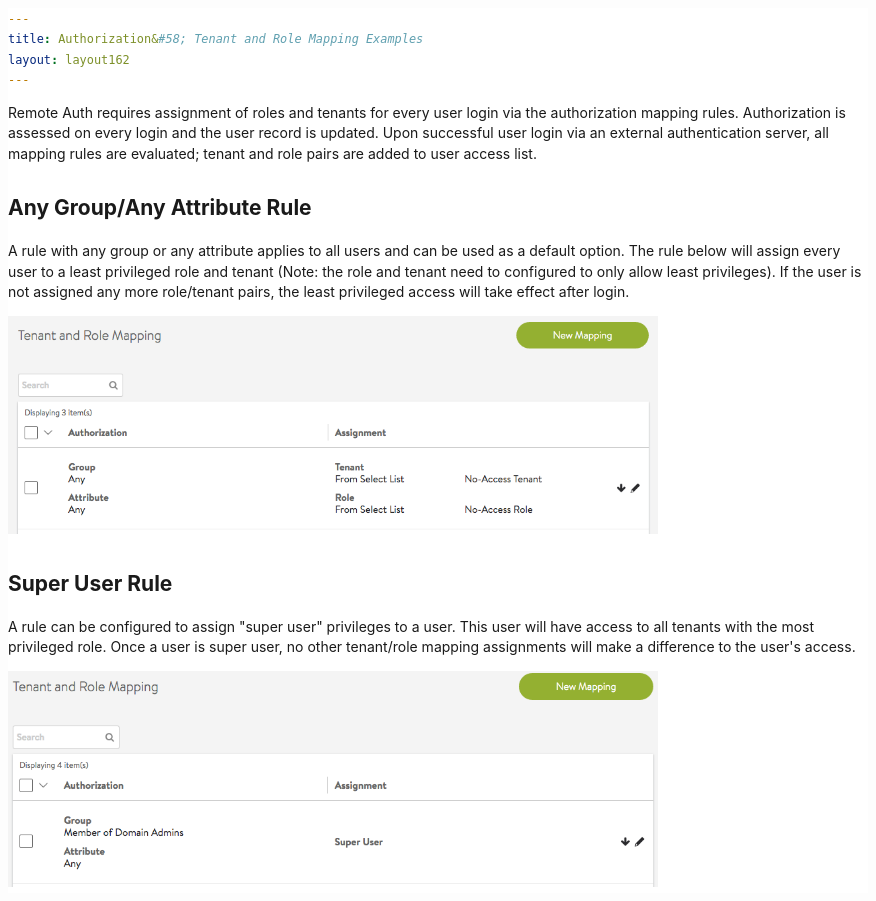 ```yaml
---
title: Authorization&#58; Tenant and Role Mapping Examples
layout: layout162
---
```

Remote Auth requires assignment of roles and tenants for every user login via the authorization mapping rules. Authorization is assessed on every login and the user record is updated. Upon successful user login via an external authentication server, all mapping rules are evaluated; tenant and role pairs are added to user access list.

## Any Group/Any Attribute Rule

A rule with any group or any attribute applies to all users and can be used as a default option. The rule below will assign every user to a least privileged role and tenant (Note: the role and tenant need to configured to only allow least privileges). If the user is not assigned any more role/tenant pairs, the least privileged access will take effect after login.

<a href="img/Screen-Shot-2016-08-05-at-11.51.59-PM.png"><img class="alignnone wp-image-11360" src="img/Screen-Shot-2016-08-05-at-11.51.59-PM.png" alt="authrz-mapping 1" width="650" height="218"></a>

## Super User Rule

A rule can be configured to assign "super user" privileges to a user. This user will have access to all tenants with the most privileged role. Once a user is super user, no other tenant/role mapping assignments will make a difference to the user's access.

<a href="img/Screen-Shot-2016-08-06-at-12.02.39-AM.png"><img class="alignnone wp-image-11361" src="img/Screen-Shot-2016-08-06-at-12.02.39-AM.png" alt="authrz - mapping 2" width="650" height="216"></a>
